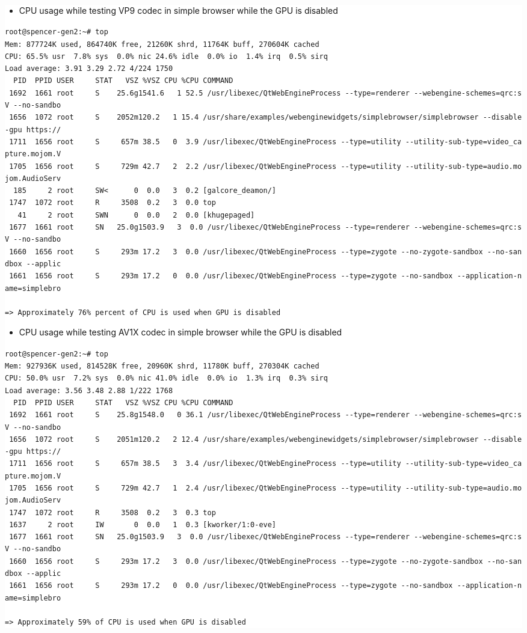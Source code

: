 * CPU usage while testing VP9 codec in simple browser while the GPU is disabled

```
root@spencer-gen2:~# top
Mem: 877724K used, 864740K free, 21260K shrd, 11764K buff, 270604K cached
CPU: 65.5% usr  7.8% sys  0.0% nic 24.6% idle  0.0% io  1.4% irq  0.5% sirq
Load average: 3.91 3.29 2.72 4/224 1750
  PID  PPID USER     STAT   VSZ %VSZ CPU %CPU COMMAND
 1692  1661 root     S    25.6g1541.6   1 52.5 /usr/libexec/QtWebEngineProcess --type=renderer --webengine-schemes=qrc:sV --no-sandbo
 1656  1072 root     S    2052m120.2   1 15.4 /usr/share/examples/webenginewidgets/simplebrowser/simplebrowser --disable-gpu https://
 1711  1656 root     S     657m 38.5   0  3.9 /usr/libexec/QtWebEngineProcess --type=utility --utility-sub-type=video_capture.mojom.V
 1705  1656 root     S     729m 42.7   2  2.2 /usr/libexec/QtWebEngineProcess --type=utility --utility-sub-type=audio.mojom.AudioServ
  185     2 root     SW<      0  0.0   3  0.2 [galcore_deamon/]
 1747  1072 root     R     3508  0.2   3  0.0 top
   41     2 root     SWN      0  0.0   2  0.0 [khugepaged]
 1677  1661 root     SN   25.0g1503.9   3  0.0 /usr/libexec/QtWebEngineProcess --type=renderer --webengine-schemes=qrc:sV --no-sandbo
 1660  1656 root     S     293m 17.2   3  0.0 /usr/libexec/QtWebEngineProcess --type=zygote --no-zygote-sandbox --no-sandbox --applic
 1661  1656 root     S     293m 17.2   0  0.0 /usr/libexec/QtWebEngineProcess --type=zygote --no-sandbox --application-name=simplebro

=> Approximately 76% percent of CPU is used when GPU is disabled
```

* CPU usage while testing AV1X codec in simple browser while the GPU is disabled

```
root@spencer-gen2:~# top
Mem: 927936K used, 814528K free, 20960K shrd, 11780K buff, 270304K cached
CPU: 50.0% usr  7.2% sys  0.0% nic 41.0% idle  0.0% io  1.3% irq  0.3% sirq
Load average: 3.56 3.48 2.88 1/222 1768
  PID  PPID USER     STAT   VSZ %VSZ CPU %CPU COMMAND
 1692  1661 root     S    25.8g1548.0   0 36.1 /usr/libexec/QtWebEngineProcess --type=renderer --webengine-schemes=qrc:sV --no-sandbo
 1656  1072 root     S    2051m120.2   2 12.4 /usr/share/examples/webenginewidgets/simplebrowser/simplebrowser --disable-gpu https://
 1711  1656 root     S     657m 38.5   3  3.4 /usr/libexec/QtWebEngineProcess --type=utility --utility-sub-type=video_capture.mojom.V
 1705  1656 root     S     729m 42.7   1  2.4 /usr/libexec/QtWebEngineProcess --type=utility --utility-sub-type=audio.mojom.AudioServ
 1747  1072 root     R     3508  0.2   3  0.3 top
 1637     2 root     IW       0  0.0   1  0.3 [kworker/1:0-eve]
 1677  1661 root     SN   25.0g1503.9   3  0.0 /usr/libexec/QtWebEngineProcess --type=renderer --webengine-schemes=qrc:sV --no-sandbo
 1660  1656 root     S     293m 17.2   3  0.0 /usr/libexec/QtWebEngineProcess --type=zygote --no-zygote-sandbox --no-sandbox --applic	
 1661  1656 root     S     293m 17.2   0  0.0 /usr/libexec/QtWebEngineProcess --type=zygote --no-sandbox --application-name=simplebro

=> Approximately 59% of CPU is used when GPU is disabled
```
  


